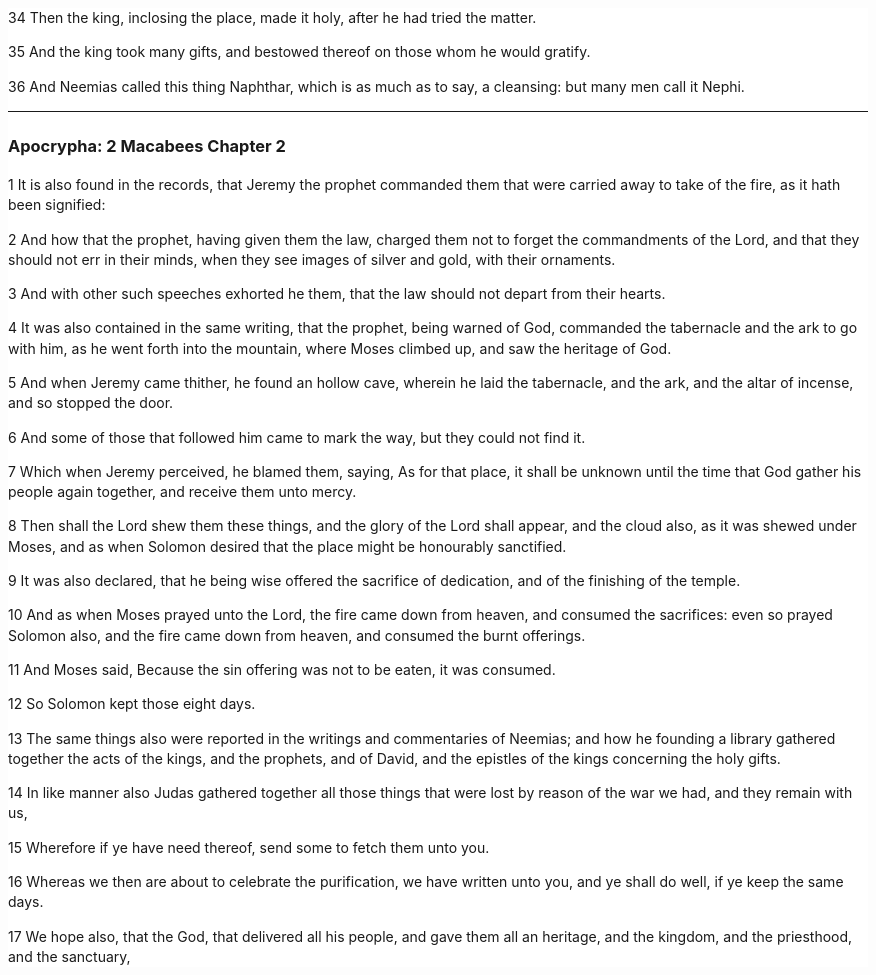 34 Then the king, inclosing the place, made it holy, after he had tried the matter.

35 And the king took many gifts, and bestowed thereof on those whom he would gratify.

36 And Neemias called this thing Naphthar, which is as much as to say, a cleansing: but many men call it Nephi.

* * *

### Apocrypha: 2 Macabees Chapter 2

1 It is also found in the records, that Jeremy the prophet commanded them that were carried away to take of the fire, as it hath been signified:

2 And how that the prophet, having given them the law, charged them not to forget the commandments of the Lord, and that they should not err in their minds, when they see images of silver and gold, with their ornaments.

3 And with other such speeches exhorted he them, that the law should not depart from their hearts.

4 It was also contained in the same writing, that the prophet, being warned of God, commanded the tabernacle and the ark to go with him, as he went forth into the mountain, where Moses climbed up, and saw the heritage of God.

5 And when Jeremy came thither, he found an hollow cave, wherein he laid the tabernacle, and the ark, and the altar of incense, and so stopped the door.

6 And some of those that followed him came to mark the way, but they could not find it.

7 Which when Jeremy perceived, he blamed them, saying, As for that place, it shall be unknown until the time that God gather his people again together, and receive them unto mercy.

8 Then shall the Lord shew them these things, and the glory of the Lord shall appear, and the cloud also, as it was shewed under Moses, and as when Solomon desired that the place might be honourably sanctified.

9 It was also declared, that he being wise offered the sacrifice of dedication, and of the finishing of the temple.

10 And as when Moses prayed unto the Lord, the fire came down from heaven, and consumed the sacrifices: even so prayed Solomon also, and the fire came down from heaven, and consumed the burnt offerings.

11 And Moses said, Because the sin offering was not to be eaten, it was consumed.

12 So Solomon kept those eight days.

13 The same things also were reported in the writings and commentaries of Neemias; and how he founding a library gathered together the acts of the kings, and the prophets, and of David, and the epistles of the kings concerning the holy gifts.

14 In like manner also Judas gathered together all those things that were lost by reason of the war we had, and they remain with us,

15 Wherefore if ye have need thereof, send some to fetch them unto you.

16 Whereas we then are about to celebrate the purification, we have written unto you, and ye shall do well, if ye keep the same days.

17 We hope also, that the God, that delivered all his people, and gave them all an heritage, and the kingdom, and the priesthood, and the sanctuary,
